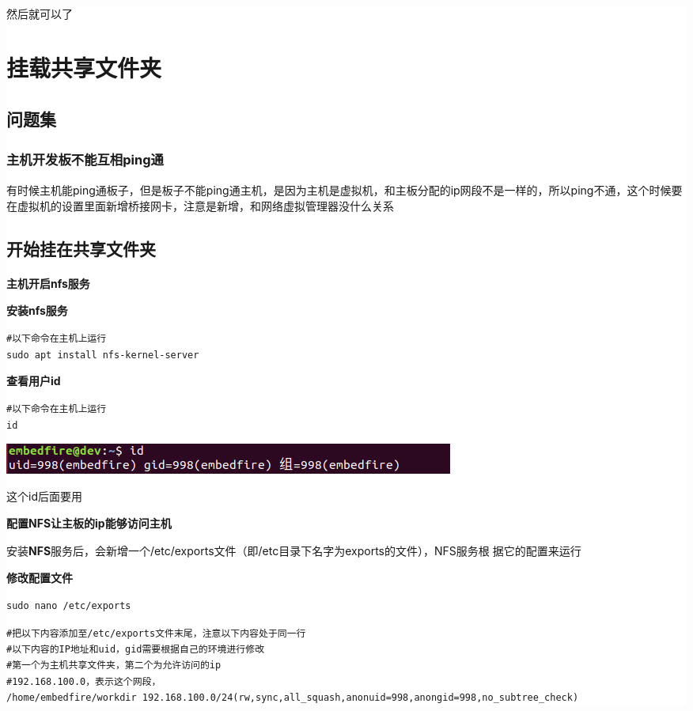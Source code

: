 然后就可以了

# 挂载共享文件夹

## 问题集

### 主机开发板不能互相ping通

有时候主机能ping通板子，但是板子不能ping通主机，是因为主机是虚拟机，和主板分配的ip网段不是一样的，所以ping不通，这个时候要在虚拟机的设置里面新增桥接网卡，注意是新增，和网络虚拟管理器没什么关系

## 开始挂在共享文件夹

**主机开启nfs服务**

**安装nfs服务**

```
#以下命令在主机上运行
sudo apt install nfs-kernel-server
```

 **查看用户id**

```
#以下命令在主机上运行
id
```

![未找到图片08|](linux学习.assets/mountn008.jpg)

这个id后面要用

**配置NFS让主板的ip能够访问主机**

安装**NFS**服务后，会新增一个/etc/exports文件（即/etc目录下名字为exports的文件），NFS服务根 据它的配置来运行

**修改配置文件**

```
sudo nano /etc/exports
```



```
#把以下内容添加至/etc/exports文件末尾，注意以下内容处于同一行
#以下内容的IP地址和uid，gid需要根据自己的环境进行修改
#第一个为主机共享文件夹，第二个为允许访问的ip
#192.168.100.0，表示这个网段，
/home/embedfire/workdir 192.168.100.0/24(rw,sync,all_squash,anonuid=998,anongid=998,no_subtree_check)
```
